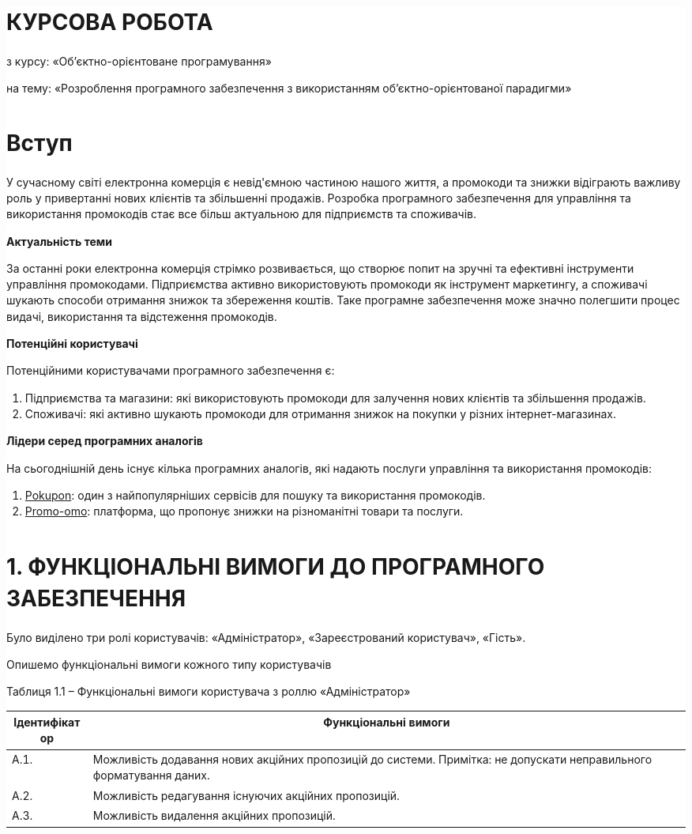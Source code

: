 # КУРСОВА РОБОТА

з курсу: «Об’єктно-орієнтоване програмування»

на тему: «Розроблення програмного забезпечення з використанням об’єктно-орієнтованої парадигми»

# Вступ

У сучасному світі електронна комерція є невід'ємною частиною нашого життя, а промокоди та знижки відіграють важливу роль у привертанні нових клієнтів та збільшенні продажів. Розробка програмного забезпечення для управління та використання промокодів стає все більш актуальною для підприємств та споживачів.

**Актуальність теми**

За останні роки електронна комерція стрімко розвивається, що створює попит на зручні та ефективні інструменти управління промокодами. Підприємства активно використовують промокоди як інструмент маркетингу, а споживачі шукають способи отримання знижок та збереження коштів. Таке програмне забезпечення може значно полегшити процес видачі, використання та відстеження промокодів.

**Потенційні користувачі**

Потенційними користувачами програмного забезпечення є:
1.	Підприємства та магазини: які використовують промокоди для залучення нових клієнтів та збільшення продажів.
2.	Споживачі: які активно шукають промокоди для отримання знижок на покупки у різних інтернет-магазинах.

**Лідери серед програмних аналогів**

На сьогоднішній день існує кілька програмних аналогів, які надають послуги управління та використання промокодів:
1.	[Pokupon](https://pokupon.ua/): один з найпопулярніших сервісів для пошуку та використання промокодів.
2.	[Promo-omo](https://promo-omo.com.ua/): платформа, що пропонує знижки на різноманітні товари та послуги.

# 1.	ФУНКЦІОНАЛЬНІ ВИМОГИ ДО ПРОГРАМНОГО ЗАБЕЗПЕЧЕННЯ

Було виділено три ролі користувачів: «Адміністратор», «Зареєстрований користувач», «Гість».

Опишемо функціональні вимоги кожного типу користувачів

Таблиця 1.1 – Функціональні вимоги користувача з роллю «Адміністратор»

| Ідентифікатор | Функціональні вимоги                           |
|---------------|----------------------------------------------|
| А.1.          | Можливість додавання нових акційних пропозицій до системи. Примітка: не допускати неправильного форматування даних. |
| А.2.          | Можливість редагування існуючих акційних пропозицій. |
| А.3.          | Можливість видалення акційних пропозицій.      |

